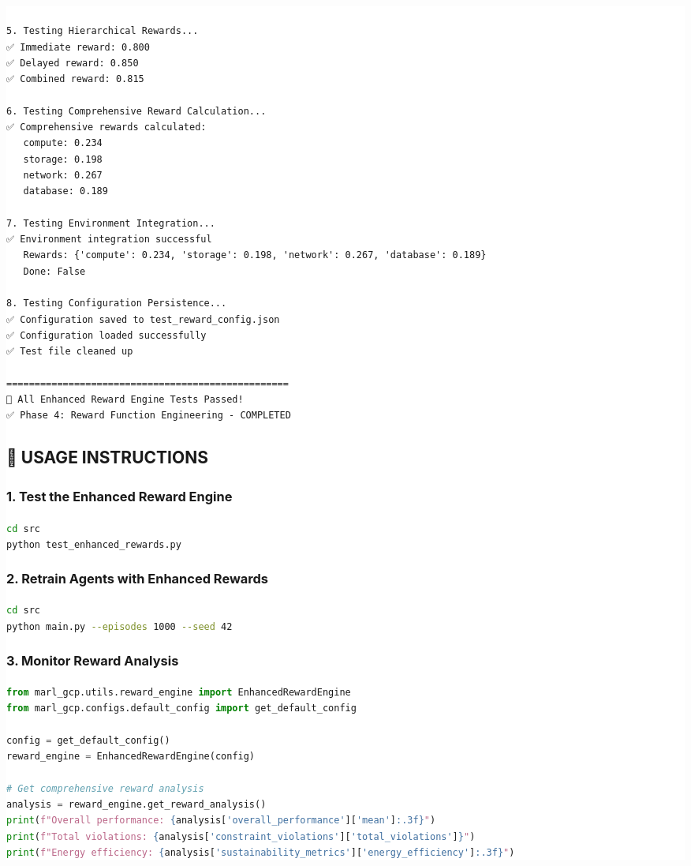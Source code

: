 ```

5. Testing Hierarchical Rewards...
✅ Immediate reward: 0.800
✅ Delayed reward: 0.850
✅ Combined reward: 0.815

6. Testing Comprehensive Reward Calculation...
✅ Comprehensive rewards calculated:
   compute: 0.234
   storage: 0.198
   network: 0.267
   database: 0.189

7. Testing Environment Integration...
✅ Environment integration successful
   Rewards: {'compute': 0.234, 'storage': 0.198, 'network': 0.267, 'database': 0.189}
   Done: False

8. Testing Configuration Persistence...
✅ Configuration saved to test_reward_config.json
✅ Configuration loaded successfully
✅ Test file cleaned up

==================================================
🎉 All Enhanced Reward Engine Tests Passed!
✅ Phase 4: Reward Function Engineering - COMPLETED
```

## 🚀 **USAGE INSTRUCTIONS**

### **1. Test the Enhanced Reward Engine**
```bash
cd src
python test_enhanced_rewards.py
```

### **2. Retrain Agents with Enhanced Rewards**
```bash
cd src
python main.py --episodes 1000 --seed 42
```

### **3. Monitor Reward Analysis**
```python
from marl_gcp.utils.reward_engine import EnhancedRewardEngine
from marl_gcp.configs.default_config import get_default_config

config = get_default_config()
reward_engine = EnhancedRewardEngine(config)

# Get comprehensive reward analysis
analysis = reward_engine.get_reward_analysis()
print(f"Overall performance: {analysis['overall_performance']['mean']:.3f}")
print(f"Total violations: {analysis['constraint_violations']['total_violations']}")
print(f"Energy efficiency: {analysis['sustainability_metrics']['energy_efficiency']:.3f}")
```
